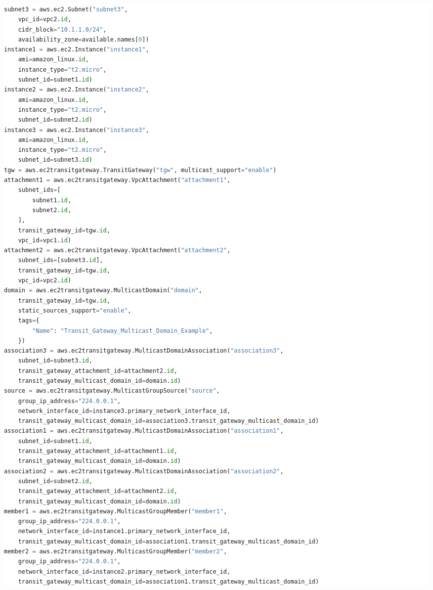 ```python
subnet3 = aws.ec2.Subnet("subnet3",
    vpc_id=vpc2.id,
    cidr_block="10.1.1.0/24",
    availability_zone=available.names[0])
instance1 = aws.ec2.Instance("instance1",
    ami=amazon_linux.id,
    instance_type="t2.micro",
    subnet_id=subnet1.id)
instance2 = aws.ec2.Instance("instance2",
    ami=amazon_linux.id,
    instance_type="t2.micro",
    subnet_id=subnet2.id)
instance3 = aws.ec2.Instance("instance3",
    ami=amazon_linux.id,
    instance_type="t2.micro",
    subnet_id=subnet3.id)
tgw = aws.ec2transitgateway.TransitGateway("tgw", multicast_support="enable")
attachment1 = aws.ec2transitgateway.VpcAttachment("attachment1",
    subnet_ids=[
        subnet1.id,
        subnet2.id,
    ],
    transit_gateway_id=tgw.id,
    vpc_id=vpc1.id)
attachment2 = aws.ec2transitgateway.VpcAttachment("attachment2",
    subnet_ids=[subnet3.id],
    transit_gateway_id=tgw.id,
    vpc_id=vpc2.id)
domain = aws.ec2transitgateway.MulticastDomain("domain",
    transit_gateway_id=tgw.id,
    static_sources_support="enable",
    tags={
        "Name": "Transit_Gateway_Multicast_Domain_Example",
    })
association3 = aws.ec2transitgateway.MulticastDomainAssociation("association3",
    subnet_id=subnet3.id,
    transit_gateway_attachment_id=attachment2.id,
    transit_gateway_multicast_domain_id=domain.id)
source = aws.ec2transitgateway.MulticastGroupSource("source",
    group_ip_address="224.0.0.1",
    network_interface_id=instance3.primary_network_interface_id,
    transit_gateway_multicast_domain_id=association3.transit_gateway_multicast_domain_id)
association1 = aws.ec2transitgateway.MulticastDomainAssociation("association1",
    subnet_id=subnet1.id,
    transit_gateway_attachment_id=attachment1.id,
    transit_gateway_multicast_domain_id=domain.id)
association2 = aws.ec2transitgateway.MulticastDomainAssociation("association2",
    subnet_id=subnet2.id,
    transit_gateway_attachment_id=attachment2.id,
    transit_gateway_multicast_domain_id=domain.id)
member1 = aws.ec2transitgateway.MulticastGroupMember("member1",
    group_ip_address="224.0.0.1",
    network_interface_id=instance1.primary_network_interface_id,
    transit_gateway_multicast_domain_id=association1.transit_gateway_multicast_domain_id)
member2 = aws.ec2transitgateway.MulticastGroupMember("member2",
    group_ip_address="224.0.0.1",
    network_interface_id=instance2.primary_network_interface_id,
    transit_gateway_multicast_domain_id=association1.transit_gateway_multicast_domain_id)
```
